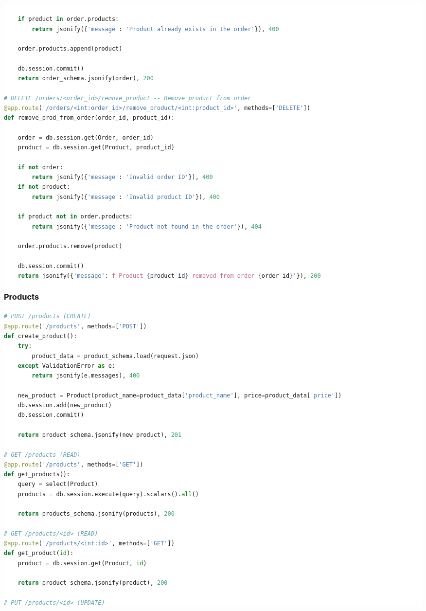 ```py
    
    if product in order.products:
        return jsonify({'message': 'Product already exists in the order'}), 400
    
    order.products.append(product)
    
    db.session.commit()
    return order_schema.jsonify(order), 200

# DELETE /orders/<order_id>/remove_product -- Remove product from order
@app.route('/orders/<int:order_id>/remove_product/<int:product_id>', methods=['DELETE'])
def remove_prod_from_order(order_id, product_id):
    
    order = db.session.get(Order, order_id)
    product = db.session.get(Product, product_id)
    
    if not order:
        return jsonify({'message': 'Invalid order ID'}), 400
    if not product:
        return jsonify({'message': 'Invalid product ID'}), 400
    
    if product not in order.products:
        return jsonify({'message': 'Product not found in the order'}), 404
    
    order.products.remove(product)
    
    db.session.commit()
    return jsonify({'message': f'Product {product_id} removed from order {order_id}'}), 200
```

### Products

```py
# POST /products (CREATE)
@app.route('/products', methods=['POST'])
def create_product():
    try:
        product_data = product_schema.load(request.json)
    except ValidationError as e:
        return jsonify(e.messages), 400
    
    new_product = Product(product_name=product_data['product_name'], price=product_data['price'])
    db.session.add(new_product)
    db.session.commit()
    
    return product_schema.jsonify(new_product), 201

# GET /products (READ)
@app.route('/products', methods=['GET'])
def get_products():
    query = select(Product)
    products = db.session.execute(query).scalars().all()
    
    return products_schema.jsonify(products), 200

# GET /products/<id> (READ)
@app.route('/products/<int:id>', methods=['GET'])
def get_product(id):
    product = db.session.get(Product, id)
    
    return product_schema.jsonify(product), 200

# PUT /products/<id> (UPDATE)
```